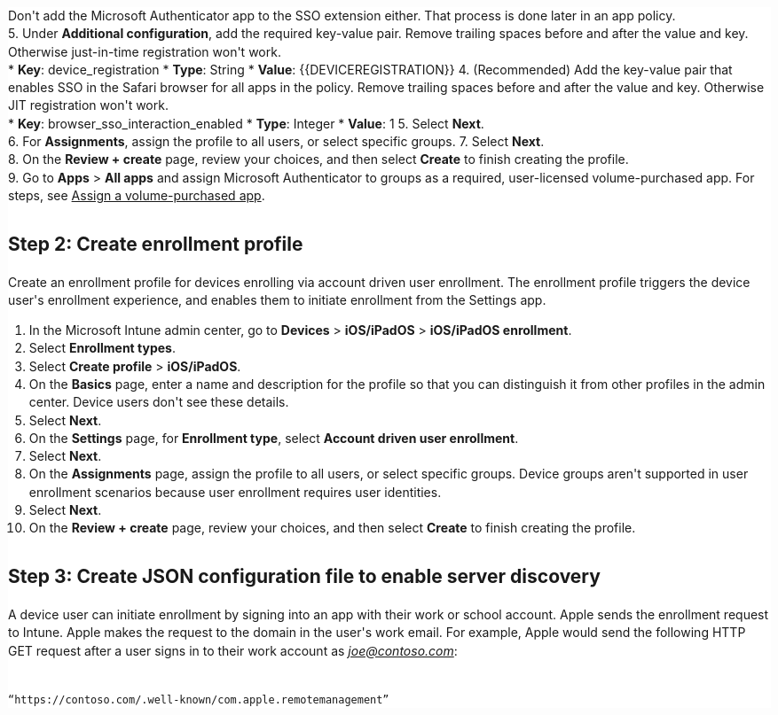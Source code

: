    Don't add the Microsoft Authenticator app to the SSO extension either.  That process is done later in an app policy.     
5. Under **Additional configuration**, add the required key-value pair. Remove trailing spaces before and after the value and key. Otherwise just-in-time registration won't work.   
    * **Key**: device_registration
    * **Type**: String
    * **Value**: {{DEVICEREGISTRATION}}
4. (Recommended) Add the key-value pair that enables SSO in the Safari browser for all apps in the policy. Remove trailing spaces before and after the value and key. Otherwise JIT registration won't work.    
    * **Key**: browser_sso_interaction_enabled
    * **Type**: Integer
    * **Value**: 1
5. Select **Next**.  
6. For **Assignments**, assign the profile to all users, or select specific groups. 
7. Select **Next**.  
8. On the **Review + create** page, review your choices, and then select **Create** to finish creating the profile.   
9. Go to **Apps** > **All apps** and assign Microsoft Authenticator to groups as a required, user-licensed volume-purchased app. For steps, see [Assign a volume-purchased app](../apps/vpp-apps-ios.md#assign-a-volume-purchased-app).   

## Step 2: Create enrollment profile 
Create an enrollment profile for devices enrolling via account driven user enrollment. The enrollment profile triggers the device user's enrollment experience, and enables them to initiate enrollment from the Settings app. 

1. In the Microsoft Intune admin center, go to **Devices** > **iOS/iPadOS** > **iOS/iPadOS enrollment**. 
2. Select **Enrollment types**.  
3. Select **Create profile** > **iOS/iPadOS**.  
4. On the **Basics** page, enter a name and description for the profile so that you can distinguish it from other profiles in the admin center. Device users don't see these details.  
5. Select **Next**.  
6. On the **Settings** page, for **Enrollment type**, select **Account driven user enrollment**.  
7. Select **Next**.  
8. On the **Assignments** page, assign the profile to all users, or select specific groups. Device groups aren't supported in user enrollment scenarios because user enrollment requires user identities.  
9. Select **Next**.  
10. On the **Review + create** page, review your choices, and then select **Create** to finish creating the profile.  

## Step 3: Create JSON configuration file to enable server discovery        
A device user can initiate enrollment by signing into an app with their work or school account.   Apple sends the enrollment request to Intune. Apple makes the request to the domain in the user's work email. For example, Apple would send the following HTTP GET request after a user signs in to their work account as *joe@contoso.com*: <br> </br>  

   `“https://contoso.com/.well-known/com.apple.remotemanagement”`  

